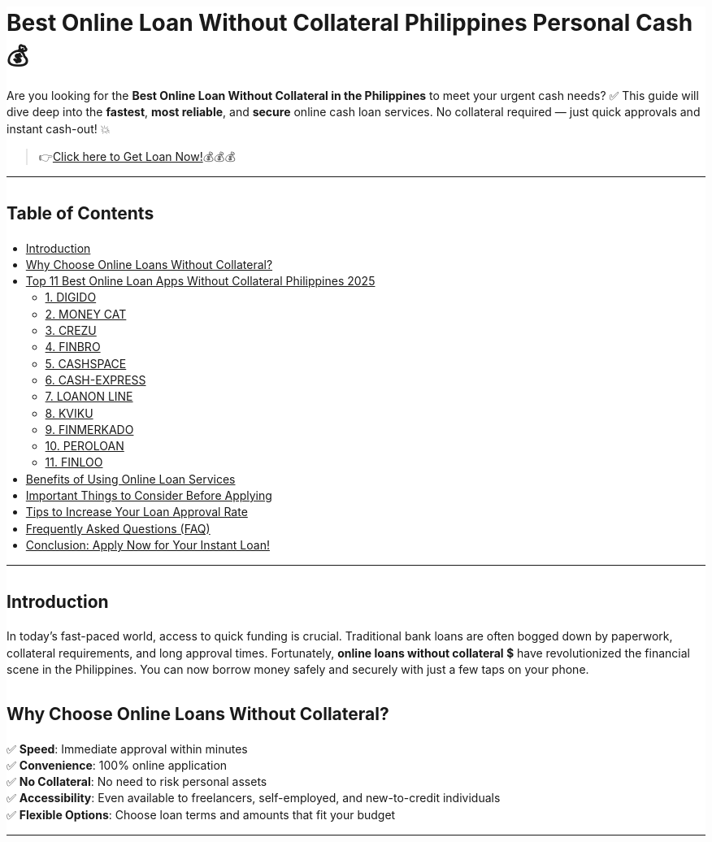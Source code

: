 # Best Online Loan Without Collateral Philippines Personal Cash 💰

Are you looking for the **Best Online Loan Without Collateral in the Philippines** to meet your urgent cash needs? ✅ This guide will dive deep into the **fastest**, **most reliable**, and **secure** online cash loan services. No collateral required — just quick approvals and instant cash-out! 💥

> 👉[Click here to Get Loan Now!](https://linktr.ee/apploansph)💰💰💰
---

## Table of Contents
- [Introduction](#introduction)
- [Why Choose Online Loans Without Collateral?](#why-choose-online-loans-without-collateral)
- [Top 11 Best Online Loan Apps Without Collateral Philippines 2025](#top-11-best-online-loan-apps-without-collateral-philippines-2025)
  - [1. DIGIDO](#1-digido)
  - [2. MONEY CAT](#2-money-cat)
  - [3. CREZU](#3-crezu)
  - [4. FINBRO](#4-finbro)
  - [5. CASHSPACE](#5-cashspace)
  - [6. CASH-EXPRESS](#6-cash-express)
  - [7. LOANON LINE](#7-loanon-line)
  - [8. KVIKU](#8-kviku)
  - [9. FINMERKADO](#9-finmerkado)
  - [10. PEROLOAN](#10-peroloan)
  - [11. FINLOO](#11-finloo)
- [Benefits of Using Online Loan Services](#benefits-of-using-online-loan-services)
- [Important Things to Consider Before Applying](#important-things-to-consider-before-applying)
- [Tips to Increase Your Loan Approval Rate](#tips-to-increase-your-loan-approval-rate)
- [Frequently Asked Questions (FAQ)](#frequently-asked-questions-faq)
- [Conclusion: Apply Now for Your Instant Loan!](#conclusion-apply-now-for-your-instant-loan)

---

## Introduction
In today’s fast-paced world, access to quick funding is crucial. Traditional bank loans are often bogged down by paperwork, collateral requirements, and long approval times. Fortunately, **online loans without collateral** 💲 have revolutionized the financial scene in the Philippines. You can now borrow money safely and securely with just a few taps on your phone.

## Why Choose Online Loans Without Collateral?
✅ **Speed**: Immediate approval within minutes  
✅ **Convenience**: 100% online application  
✅ **No Collateral**: No need to risk personal assets  
✅ **Accessibility**: Even available to freelancers, self-employed, and new-to-credit individuals  
✅ **Flexible Options**: Choose loan terms and amounts that fit your budget

---
 